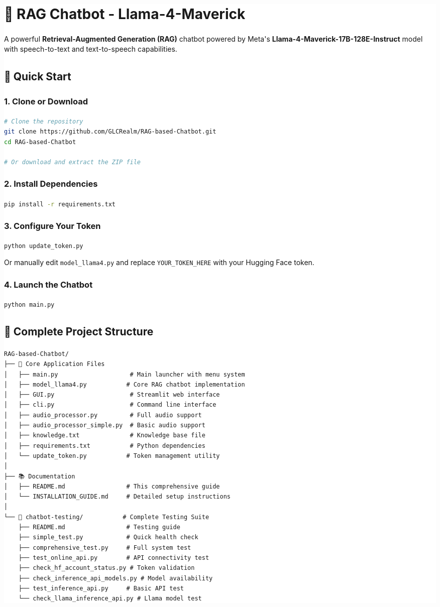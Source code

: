 # 🤖 RAG Chatbot - Llama-4-Maverick

A powerful **Retrieval-Augmented Generation (RAG)** chatbot powered by Meta's **Llama-4-Maverick-17B-128E-Instruct** model with speech-to-text and text-to-speech capabilities.

## 🚀 Quick Start

### 1. Clone or Download
```bash
# Clone the repository
git clone https://github.com/GLCRealm/RAG-based-Chatbot.git
cd RAG-based-Chatbot

# Or download and extract the ZIP file
```

### 2. Install Dependencies
```bash
pip install -r requirements.txt
```

### 3. Configure Your Token
```bash
python update_token.py
```
Or manually edit `model_llama4.py` and replace `YOUR_TOKEN_HERE` with your Hugging Face token.

### 4. Launch the Chatbot
```bash
python main.py
```

## 📁 Complete Project Structure

```
RAG-based-Chatbot/
├── 🚀 Core Application Files
│   ├── main.py                    # Main launcher with menu system
│   ├── model_llama4.py           # Core RAG chatbot implementation
│   ├── GUI.py                     # Streamlit web interface
│   ├── cli.py                     # Command line interface
│   ├── audio_processor.py         # Full audio support
│   ├── audio_processor_simple.py  # Basic audio support
│   ├── knowledge.txt              # Knowledge base file
│   ├── requirements.txt           # Python dependencies
│   └── update_token.py           # Token management utility
│
├── 📚 Documentation
│   ├── README.md                 # This comprehensive guide
│   └── INSTALLATION_GUIDE.md     # Detailed setup instructions
│
└── 🧪 chatbot-testing/           # Complete Testing Suite
    ├── README.md                 # Testing guide
    ├── simple_test.py            # Quick health check
    ├── comprehensive_test.py     # Full system test
    ├── test_online_api.py        # API connectivity test
    ├── check_hf_account_status.py # Token validation
    ├── check_inference_api_models.py # Model availability
    ├── test_inference_api.py     # Basic API test
    └── check_llama_inference_api.py # Llama model test
```
